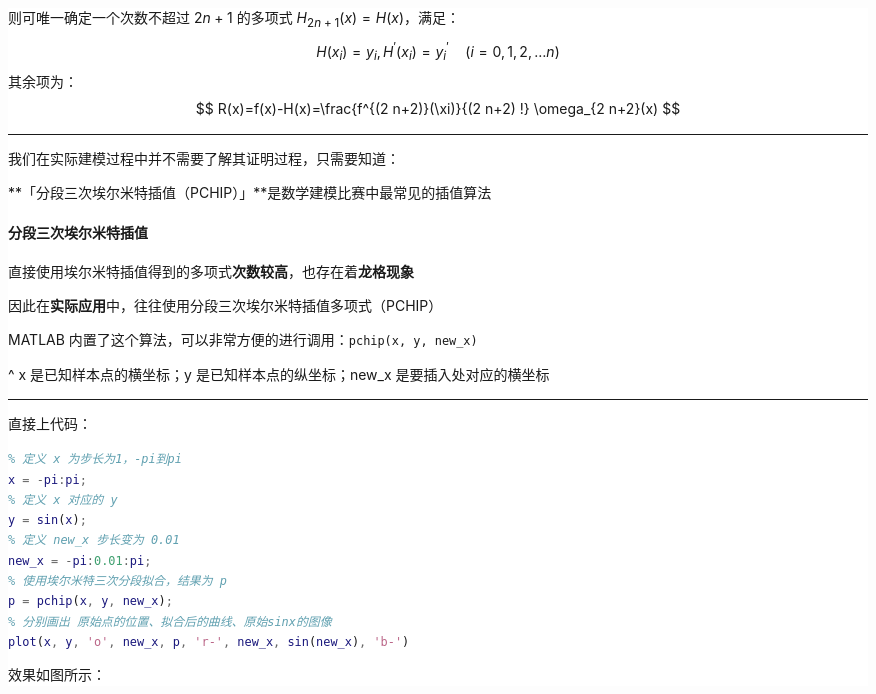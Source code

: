 则可唯一确定一个次数不超过 $2n+1$​ 的多项式 $H_{2n+1}(x) = H(x)$​，满足：
$$
H\left(x_{i}\right)=y_{i}, H^{\prime}\left(x_{i}\right)=y_{i}^{\prime} \quad(i=0,1,2, \ldots n)
$$
其余项为：
$$
R(x)=f(x)-H(x)=\frac{f^{(2 n+2)}(\xi)}{(2 n+2) !} \omega_{2 n+2}(x)
$$

---

我们在实际建模过程中并不需要了解其证明过程，只需要知道：

**「分段三次埃尔米特插值（PCHIP）」**是数学建模比赛中最常见的插值算法

#### 分段三次埃尔米特插值

直接使用埃尔米特插值得到的多项式**次数较高**，也存在着**龙格现象**

因此在**实际应用**中，往往使用分段三次埃尔米特插值多项式（PCHIP）

MATLAB 内置了这个算法，可以非常方便的进行调用：`pchip(x, y, new_x)`

 ^ x 是已知样本点的横坐标；y 是已知样本点的纵坐标；new_x 是要插入处对应的横坐标

---

直接上代码：

```matlab
% 定义 x 为步长为1，-pi到pi
x = -pi:pi;
% 定义 x 对应的 y
y = sin(x);
% 定义 new_x 步长变为 0.01
new_x = -pi:0.01:pi;
% 使用埃尔米特三次分段拟合，结果为 p
p = pchip(x, y, new_x);
% 分别画出 原始点的位置、拟合后的曲线、原始sinx的图像
plot(x, y, 'o', new_x, p, 'r-', new_x, sin(new_x), 'b-')
```

效果如图所示：
